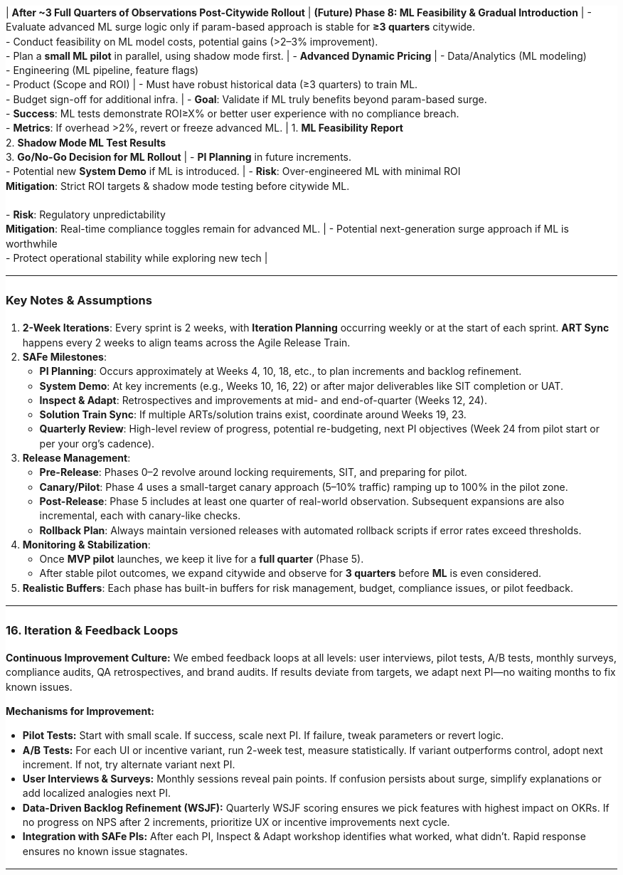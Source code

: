 | **After ~3 Full Quarters of Observations Post-Citywide Rollout**                                           | **(Future) Phase 8: ML Feasibility & Gradual Introduction**                          | - Evaluate advanced ML surge logic only if param-based approach is stable for **≥3 quarters** citywide.<br>- Conduct feasibility on ML model costs, potential gains (>2–3% improvement).<br>- Plan a **small ML pilot** in parallel, using shadow mode first.                                | - **Advanced Dynamic Pricing**                                                                                     | - Data/Analytics (ML modeling)<br>- Engineering (ML pipeline, feature flags)<br>- Product (Scope and ROI)                            | - Must have robust historical data (≥3 quarters) to train ML.<br>- Budget sign-off for additional infra.                                                           | - **Goal**: Validate if ML truly benefits beyond param-based surge.<br>- **Success**: ML tests demonstrate ROI≥X% or better user experience with no compliance breach.<br>- **Metrics**: If overhead >2%, revert or freeze advanced ML.                                  | 1. **ML Feasibility Report**<br>2. **Shadow Mode ML Test Results**<br>3. **Go/No-Go Decision for ML Rollout**                                                      | - **PI Planning** in future increments.<br>- Potential new **System Demo** if ML is introduced.                                                              | - **Risk**: Over-engineered ML with minimal ROI <br>**Mitigation**: Strict ROI targets & shadow mode testing before citywide ML.<br><br>- **Risk**: Regulatory unpredictability <br>**Mitigation**: Real-time compliance toggles remain for advanced ML.                   | - Potential next-generation surge approach if ML is worthwhile<br>- Protect operational stability while exploring new tech                                                                                 |

---

### **Key Notes & Assumptions**

1. **2-Week Iterations**: Every sprint is 2 weeks, with **Iteration Planning** occurring weekly or at the start of each sprint. **ART Sync** happens every 2 weeks to align teams across the Agile Release Train.
2. **SAFe Milestones**:
   - **PI Planning**: Occurs approximately at Weeks 4, 10, 18, etc., to plan increments and backlog refinement.  
   - **System Demo**: At key increments (e.g., Weeks 10, 16, 22) or after major deliverables like SIT completion or UAT.  
   - **Inspect & Adapt**: Retrospectives and improvements at mid- and end-of-quarter (Weeks 12, 24).  
   - **Solution Train Sync**: If multiple ARTs/solution trains exist, coordinate around Weeks 19, 23.  
   - **Quarterly Review**: High-level review of progress, potential re-budgeting, next PI objectives (Week 24 from pilot start or per your org’s cadence).
3. **Release Management**:  
   - **Pre-Release**: Phases 0–2 revolve around locking requirements, SIT, and preparing for pilot.  
   - **Canary/Pilot**: Phase 4 uses a small-target canary approach (5–10% traffic) ramping up to 100% in the pilot zone.  
   - **Post-Release**: Phase 5 includes at least one quarter of real-world observation. Subsequent expansions are also incremental, each with canary-like checks.  
   - **Rollback Plan**: Always maintain versioned releases with automated rollback scripts if error rates exceed thresholds.  
4. **Monitoring & Stabilization**:  
   - Once **MVP pilot** launches, we keep it live for a **full quarter** (Phase 5).  
   - After stable pilot outcomes, we expand citywide and observe for **3 quarters** before **ML** is even considered.  
5. **Realistic Buffers**: Each phase has built-in buffers for risk management, budget, compliance issues, or pilot feedback.  

---

### 16. Iteration & Feedback Loops

**Continuous Improvement Culture:**
We embed feedback loops at all levels: user interviews, pilot tests, A/B tests, monthly surveys, compliance audits, QA retrospectives, and brand audits. If results deviate from targets, we adapt next PI—no waiting months to fix known issues.

**Mechanisms for Improvement:**
- **Pilot Tests:** Start with small scale. If success, scale next PI. If failure, tweak parameters or revert logic.  
- **A/B Tests:** For each UI or incentive variant, run 2-week test, measure statistically. If variant outperforms control, adopt next increment. If not, try alternate variant next PI.
- **User Interviews & Surveys:** Monthly sessions reveal pain points. If confusion persists about surge, simplify explanations or add localized analogies next PI.
- **Data-Driven Backlog Refinement (WSJF):** Quarterly WSJF scoring ensures we pick features with highest impact on OKRs. If no progress on NPS after 2 increments, prioritize UX or incentive improvements next cycle.
- **Integration with SAFe PIs:** After each PI, Inspect & Adapt workshop identifies what worked, what didn’t. Rapid response ensures no known issue stagnates.

---